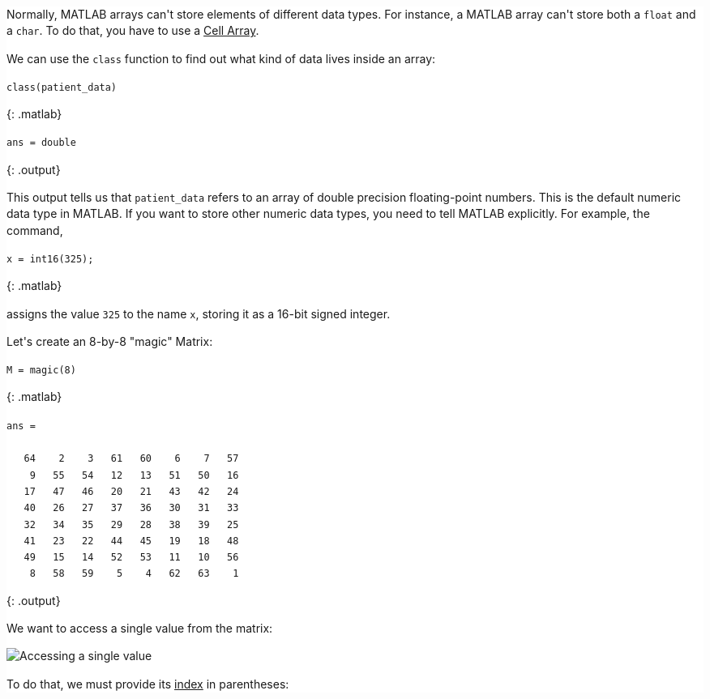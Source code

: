 Normally, MATLAB arrays can't store elements of different data types. For
instance, a MATLAB array can't store both a `float` and a `char`. To do that,
you have to use a [Cell Array](http://www.mathworks.com/help/matlab/cell-arrays.html).

We can use the `class` function to find out what kind of data lives
inside an array:

~~~
class(patient_data)
~~~
{: .matlab}

~~~
ans = double
~~~
{: .output}

This output tells us that `patient_data` refers to an array of
double precision floating-point numbers. This is the default numeric
data type in MATLAB. If you want to store other numeric data types,
you need to tell MATLAB explicitly. For example, the command,

~~~
x = int16(325);
~~~
{: .matlab}


assigns the value `325` to the name `x`, storing it as a 16-bit signed
integer.

Let's create an 8-by-8 "magic" Matrix:

~~~
M = magic(8)
~~~
{: .matlab}

~~~
ans =

   64    2    3   61   60    6    7   57
    9   55   54   12   13   51   50   16
   17   47   46   20   21   43   42   24
   40   26   27   37   36   30   31   33
   32   34   35   29   28   38   39   25
   41   23   22   44   45   19   18   48
   49   15   14   52   53   11   10   56
    8   58   59    5    4   62   63    1
~~~
{: .output}

We want to access a single value from the matrix:

![Accessing a single value](../fig/matrix-single-element.svg)

To do that, we must provide
its [index](../reference/index.html#index) in parentheses:
